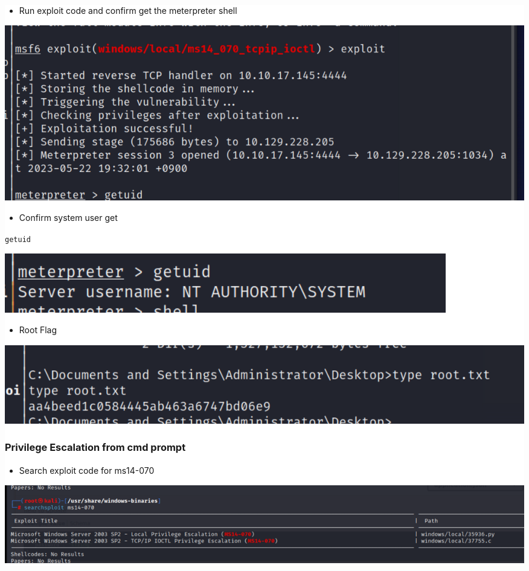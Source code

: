 - Run exploit code and confirm get the meterpreter shell

![](./IMG/34.png)

-  Confirm  system user get

```
getuid
```

![](./IMG/35.png)

- Root Flag

![](./IMG/36.png)

### Privilege Escalation from cmd prompt

- Search exploit code for ms14-070

![](./IMG/37.png)
